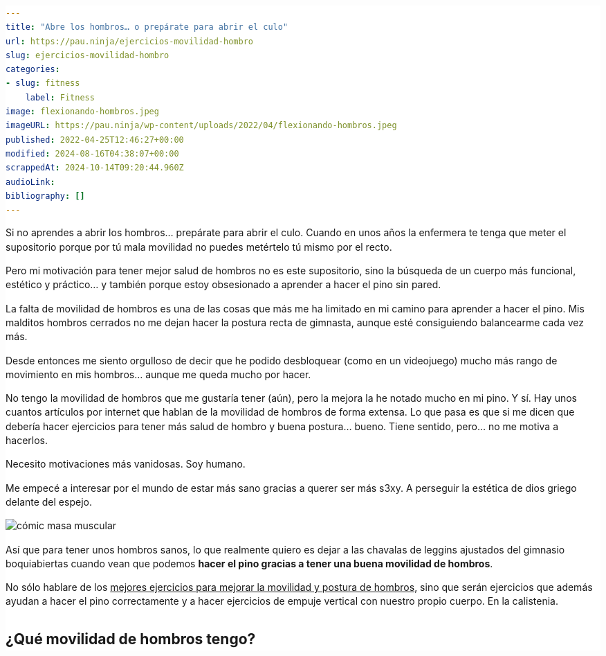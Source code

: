 ```yaml
---
title: "Abre los hombros… o prepárate para abrir el culo"
url: https://pau.ninja/ejercicios-movilidad-hombro
slug: ejercicios-movilidad-hombro
categories: 
- slug: fitness
    label: Fitness
image: flexionando-hombros.jpeg
imageURL: https://pau.ninja/wp-content/uploads/2022/04/flexionando-hombros.jpeg
published: 2022-04-25T12:46:27+00:00
modified: 2024-08-16T04:38:07+00:00
scrappedAt: 2024-10-14T09:20:44.960Z
audioLink: 
bibliography: []
---
```

Si no aprendes a abrir los hombros… prepárate para abrir el culo. Cuando en unos años la enfermera te tenga que meter el supositorio porque por tú mala movilidad no puedes metértelo tú mismo por el recto.

Pero mi motivación para tener mejor salud de hombros no es este supositorio, sino la búsqueda de un cuerpo más funcional, estético y práctico… y también porque estoy obsesionado a aprender a hacer el pino sin pared.

La falta de movilidad de hombros es una de las cosas que más me ha limitado en mi camino para aprender a hacer el pino. Mis malditos hombros cerrados no me dejan hacer la postura recta de gimnasta, aunque esté consiguiendo balancearme cada vez más.

Desde entonces me siento orgulloso de decir que he podido desbloquear (como en un videojuego) mucho más rango de movimiento en mis hombros… aunque me queda mucho por hacer.

No tengo la movilidad de hombros que me gustaría tener (aún), pero la mejora la he notado mucho en mi pino. Y sí. Hay unos cuantos artículos por internet que hablan de la movilidad de hombros de forma extensa. Lo que pasa es que si me dicen que debería hacer ejercicios para tener más salud de hombro y buena postura… bueno. Tiene sentido, pero… no me motiva a hacerlos.

Necesito motivaciones más vanidosas. Soy humano.

Me empecé a interesar por el mundo de estar más sano gracias a querer ser más s3xy. A perseguir la estética de dios griego delante del espejo.

![cómic masa muscular](./wp-content/uploads/2021/09comic-masa-muscular.png)

Así que para tener unos hombros sanos, lo que realmente quiero es dejar a las chavalas de leggins ajustados del gimnasio boquiabiertas cuando vean que podemos **hacer el pino gracias a tener una buena movilidad de hombros**.

No sólo hablare de los [mejores ejercicios para mejorar la movilidad y postura de hombros](./ejercicios-movilidad-hombro#Los_mejores_ejercicios_para_movilidad_de_hombros), sino que serán ejercicios que además ayudan a hacer el pino correctamente y a hacer ejercicios de empuje vertical con nuestro propio cuerpo. En la calistenia.

## ¿Qué movilidad de hombros tengo?
